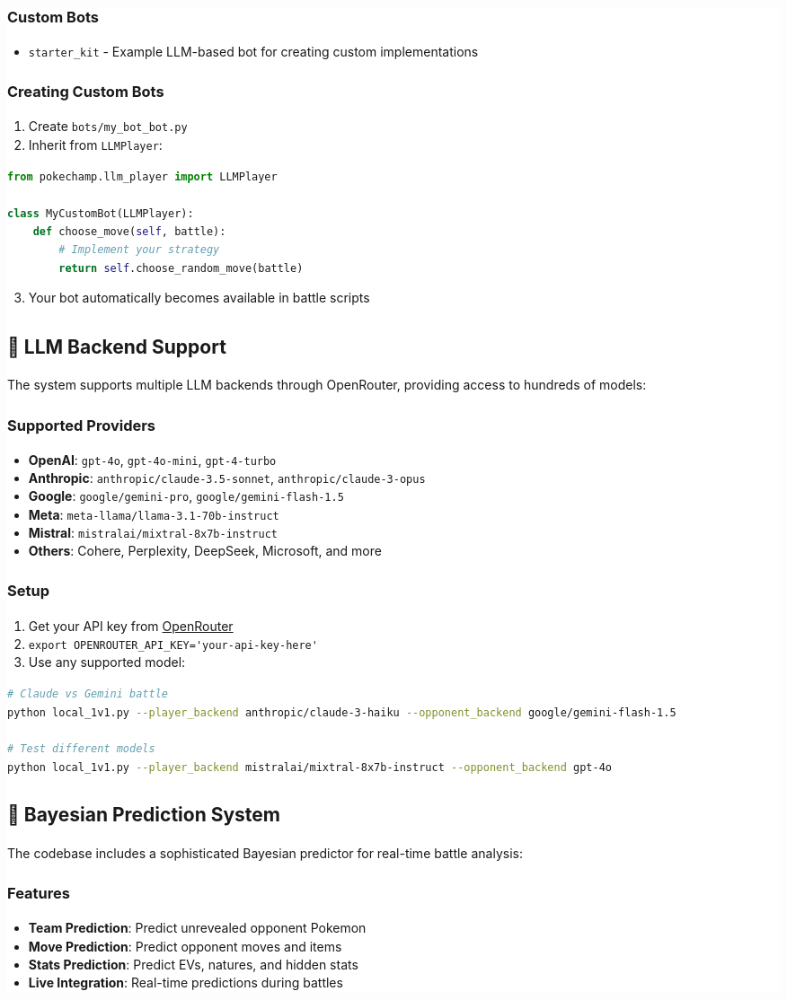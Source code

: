 ### Custom Bots
- `starter_kit` - Example LLM-based bot for creating custom implementations

### Creating Custom Bots

1. Create `bots/my_bot_bot.py`
2. Inherit from `LLMPlayer`:

```python
from pokechamp.llm_player import LLMPlayer

class MyCustomBot(LLMPlayer):
    def choose_move(self, battle):
        # Implement your strategy
        return self.choose_random_move(battle)
```

3. Your bot automatically becomes available in battle scripts

## 🧠 LLM Backend Support

The system supports multiple LLM backends through OpenRouter, providing access to hundreds of models:

### Supported Providers
- **OpenAI**: `gpt-4o`, `gpt-4o-mini`, `gpt-4-turbo`
- **Anthropic**: `anthropic/claude-3.5-sonnet`, `anthropic/claude-3-opus`
- **Google**: `google/gemini-pro`, `google/gemini-flash-1.5`
- **Meta**: `meta-llama/llama-3.1-70b-instruct`
- **Mistral**: `mistralai/mixtral-8x7b-instruct`
- **Others**: Cohere, Perplexity, DeepSeek, Microsoft, and more

### Setup
1. Get your API key from [OpenRouter](https://openrouter.ai/keys)
2. `export OPENROUTER_API_KEY='your-api-key-here'`
3. Use any supported model:

```sh
# Claude vs Gemini battle
python local_1v1.py --player_backend anthropic/claude-3-haiku --opponent_backend google/gemini-flash-1.5

# Test different models
python local_1v1.py --player_backend mistralai/mixtral-8x7b-instruct --opponent_backend gpt-4o
```

## 🔮 Bayesian Prediction System

The codebase includes a sophisticated Bayesian predictor for real-time battle analysis:

### Features
- **Team Prediction**: Predict unrevealed opponent Pokemon
- **Move Prediction**: Predict opponent moves and items
- **Stats Prediction**: Predict EVs, natures, and hidden stats
- **Live Integration**: Real-time predictions during battles

